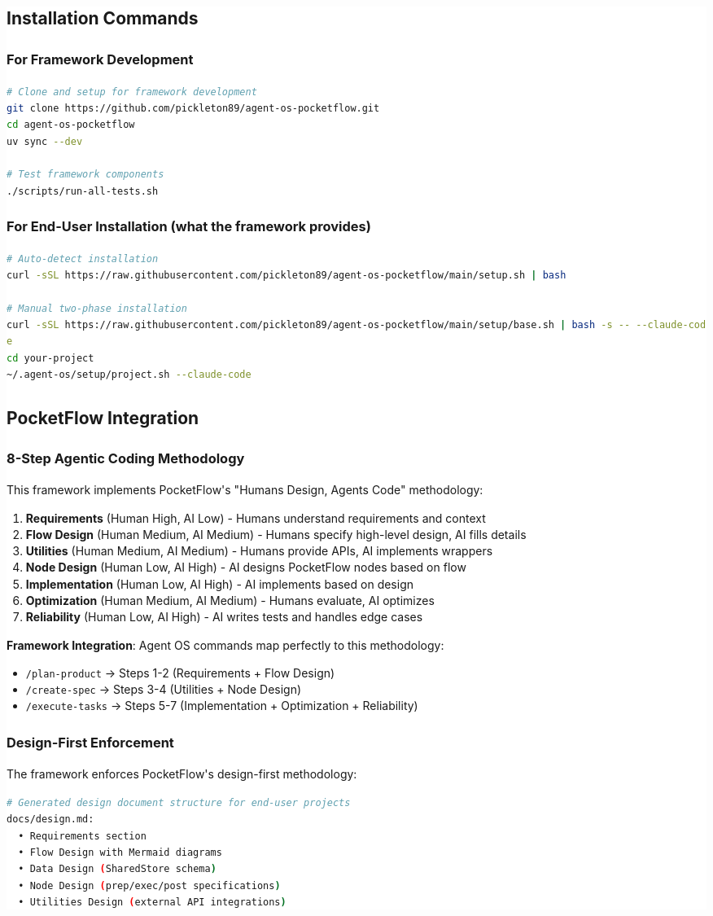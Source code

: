 ## Installation Commands

### For Framework Development
```bash
# Clone and setup for framework development
git clone https://github.com/pickleton89/agent-os-pocketflow.git
cd agent-os-pocketflow
uv sync --dev

# Test framework components
./scripts/run-all-tests.sh
```

### For End-User Installation (what the framework provides)
```bash
# Auto-detect installation
curl -sSL https://raw.githubusercontent.com/pickleton89/agent-os-pocketflow/main/setup.sh | bash

# Manual two-phase installation
curl -sSL https://raw.githubusercontent.com/pickleton89/agent-os-pocketflow/main/setup/base.sh | bash -s -- --claude-code
cd your-project
~/.agent-os/setup/project.sh --claude-code
```

## PocketFlow Integration

### 8-Step Agentic Coding Methodology
This framework implements PocketFlow's "Humans Design, Agents Code" methodology:

1. **Requirements** (Human High, AI Low) - Humans understand requirements and context
2. **Flow Design** (Human Medium, AI Medium) - Humans specify high-level design, AI fills details
3. **Utilities** (Human Medium, AI Medium) - Humans provide APIs, AI implements wrappers
4. **Node Design** (Human Low, AI High) - AI designs PocketFlow nodes based on flow
5. **Implementation** (Human Low, AI High) - AI implements based on design
6. **Optimization** (Human Medium, AI Medium) - Humans evaluate, AI optimizes
7. **Reliability** (Human Low, AI High) - AI writes tests and handles edge cases

**Framework Integration**: Agent OS commands map perfectly to this methodology:
- `/plan-product` → Steps 1-2 (Requirements + Flow Design)
- `/create-spec` → Steps 3-4 (Utilities + Node Design)
- `/execute-tasks` → Steps 5-7 (Implementation + Optimization + Reliability)

### Design-First Enforcement
The framework enforces PocketFlow's design-first methodology:

```bash
# Generated design document structure for end-user projects
docs/design.md:
  • Requirements section
  • Flow Design with Mermaid diagrams
  • Data Design (SharedStore schema)
  • Node Design (prep/exec/post specifications)
  • Utilities Design (external API integrations)
```
